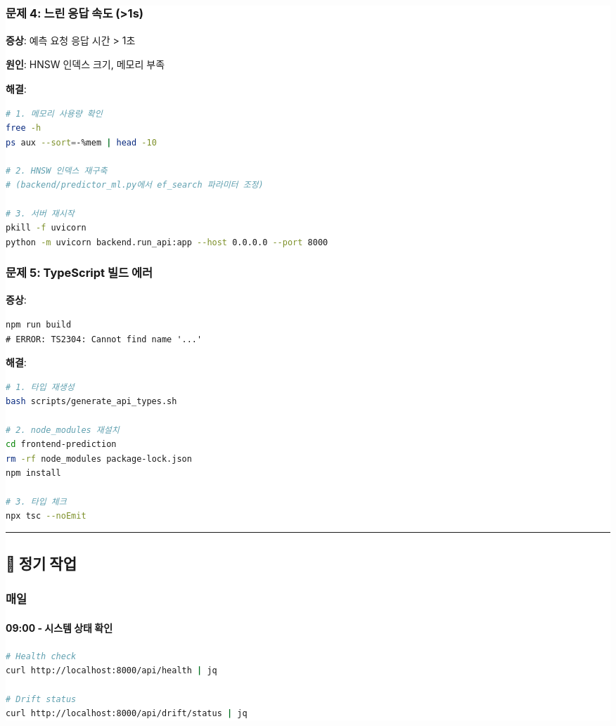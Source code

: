 ### 문제 4: 느린 응답 속도 (>1s)

**증상**: 예측 요청 응답 시간 > 1초

**원인**: HNSW 인덱스 크기, 메모리 부족

**해결**:
```bash
# 1. 메모리 사용량 확인
free -h
ps aux --sort=-%mem | head -10

# 2. HNSW 인덱스 재구축
# (backend/predictor_ml.py에서 ef_search 파라미터 조정)

# 3. 서버 재시작
pkill -f uvicorn
python -m uvicorn backend.run_api:app --host 0.0.0.0 --port 8000
```

### 문제 5: TypeScript 빌드 에러

**증상**:
```
npm run build
# ERROR: TS2304: Cannot find name '...'
```

**해결**:
```bash
# 1. 타입 재생성
bash scripts/generate_api_types.sh

# 2. node_modules 재설치
cd frontend-prediction
rm -rf node_modules package-lock.json
npm install

# 3. 타입 체크
npx tsc --noEmit
```

---

## 📅 정기 작업

### 매일

#### 09:00 - 시스템 상태 확인
```bash
# Health check
curl http://localhost:8000/api/health | jq

# Drift status
curl http://localhost:8000/api/drift/status | jq
```
